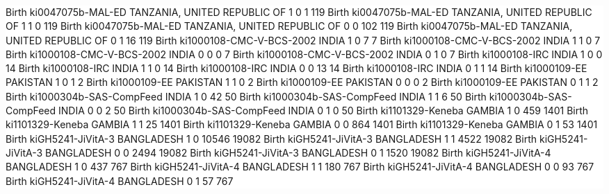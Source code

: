 Birth       ki0047075b-MAL-ED          TANZANIA, UNITED REPUBLIC OF   1                  0        1     119
Birth       ki0047075b-MAL-ED          TANZANIA, UNITED REPUBLIC OF   1                  1        0     119
Birth       ki0047075b-MAL-ED          TANZANIA, UNITED REPUBLIC OF   0                  0      102     119
Birth       ki0047075b-MAL-ED          TANZANIA, UNITED REPUBLIC OF   0                  1       16     119
Birth       ki1000108-CMC-V-BCS-2002   INDIA                          1                  0        7       7
Birth       ki1000108-CMC-V-BCS-2002   INDIA                          1                  1        0       7
Birth       ki1000108-CMC-V-BCS-2002   INDIA                          0                  0        0       7
Birth       ki1000108-CMC-V-BCS-2002   INDIA                          0                  1        0       7
Birth       ki1000108-IRC              INDIA                          1                  0        0      14
Birth       ki1000108-IRC              INDIA                          1                  1        0      14
Birth       ki1000108-IRC              INDIA                          0                  0       13      14
Birth       ki1000108-IRC              INDIA                          0                  1        1      14
Birth       ki1000109-EE               PAKISTAN                       1                  0        1       2
Birth       ki1000109-EE               PAKISTAN                       1                  1        0       2
Birth       ki1000109-EE               PAKISTAN                       0                  0        0       2
Birth       ki1000109-EE               PAKISTAN                       0                  1        1       2
Birth       ki1000304b-SAS-CompFeed    INDIA                          1                  0       42      50
Birth       ki1000304b-SAS-CompFeed    INDIA                          1                  1        6      50
Birth       ki1000304b-SAS-CompFeed    INDIA                          0                  0        2      50
Birth       ki1000304b-SAS-CompFeed    INDIA                          0                  1        0      50
Birth       ki1101329-Keneba           GAMBIA                         1                  0      459    1401
Birth       ki1101329-Keneba           GAMBIA                         1                  1       25    1401
Birth       ki1101329-Keneba           GAMBIA                         0                  0      864    1401
Birth       ki1101329-Keneba           GAMBIA                         0                  1       53    1401
Birth       kiGH5241-JiVitA-3          BANGLADESH                     1                  0    10546   19082
Birth       kiGH5241-JiVitA-3          BANGLADESH                     1                  1     4522   19082
Birth       kiGH5241-JiVitA-3          BANGLADESH                     0                  0     2494   19082
Birth       kiGH5241-JiVitA-3          BANGLADESH                     0                  1     1520   19082
Birth       kiGH5241-JiVitA-4          BANGLADESH                     1                  0      437     767
Birth       kiGH5241-JiVitA-4          BANGLADESH                     1                  1      180     767
Birth       kiGH5241-JiVitA-4          BANGLADESH                     0                  0       93     767
Birth       kiGH5241-JiVitA-4          BANGLADESH                     0                  1       57     767